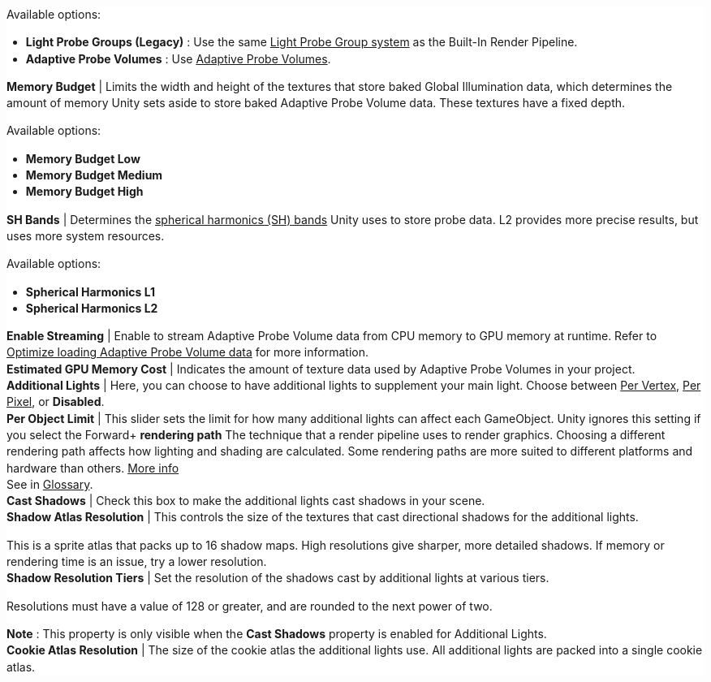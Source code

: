 Available options:

  * **Light Probe Groups (Legacy)** : Use the same [Light Probe Group system](https://docs.unity3d.com/Manual/class-LightProbeGroup.html) as the Built-In Render Pipeline.
  * **Adaptive Probe Volumes** : Use [Adaptive Probe Volumes](probevolumes.html).

  
**Memory Budget** | Limits the width and height of the textures that store baked Global Illumination data, which determines the amount of memory Unity sets aside to store baked Adaptive Probe Volume data. These textures have a fixed depth.  
  
Available options:

  * **Memory Budget Low**
  * **Memory Budget Medium**
  * **Memory Budget High**

  
**SH Bands** | Determines the [spherical harmonics (SH) bands](https://docs.unity3d.com/Manual/LightProbes-TechnicalInformation.html) Unity uses to store probe data. L2 provides more precise results, but uses more system resources.  
  
Available options:

  * **Spherical Harmonics L1**
  * **Spherical Harmonics L2**

  
**Enable Streaming** | Enable to stream Adaptive Probe Volume data from CPU memory to GPU memory at runtime. Refer to [Optimize loading Adaptive Probe Volume data](probevolumes-streaming.html) for more information.  
**Estimated GPU Memory Cost** | Indicates the amount of texture data used by Adaptive Probe Volumes in your project.  
**Additional Lights** | Here, you can choose to have additional lights to supplement your main light. Choose between [Per Vertex](https://docs.unity3d.com/Manual/LightPerformance.html), [Per Pixel](https://docs.unity3d.com/Manual/LightPerformance.html), or **Disabled**.  
**Per Object Limit** | This slider sets the limit for how many additional lights can affect each GameObject. Unity ignores this setting if you select the Forward+ **rendering path** The technique that a render pipeline uses to render graphics. Choosing a different rendering path affects how lighting and shading are calculated. Some rendering paths are more suited to different platforms and hardware than others. [More info](../RenderingPaths.html)  
See in [Glossary](../Glossary.html#RenderingPath).  
**Cast Shadows** | Check this box to make the additional lights cast shadows in your scene.  
**Shadow Atlas Resolution** | This controls the size of the textures that cast directional shadows for the additional lights.  
  
This is a sprite atlas that packs up to 16 shadow maps. High resolutions give
sharper, more detailed shadows. If memory or rendering time is an issue, try a
lower resolution.  
**Shadow Resolution Tiers** | Set the resolution of the shadows cast by additional lights at various tiers.  
  
Resolutions must have a value of 128 or greater, and are rounded to the next
power of two.  
  
**Note** : This property is only visible when the **Cast Shadows** property is
enabled for Additional Lights.  
**Cookie Atlas Resolution** | The size of the cookie atlas the additional lights use. All additional lights are packed into a single cookie atlas.  
  